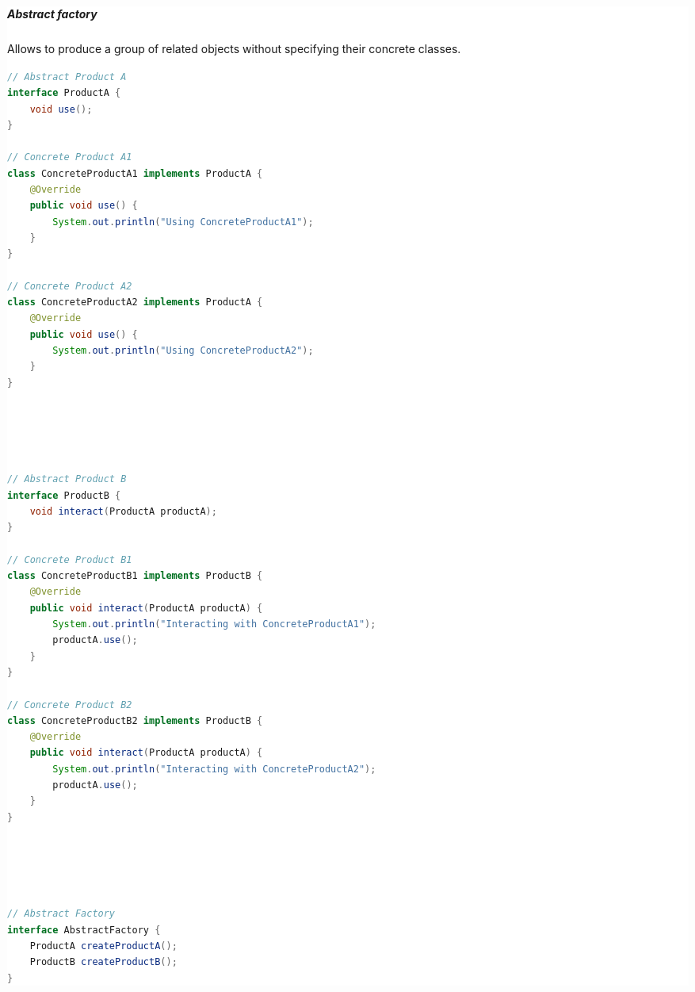 



##### Abstract factory

Allows to produce a group of related objects without specifying their concrete classes. 

```java
// Abstract Product A
interface ProductA {
    void use();
}

// Concrete Product A1
class ConcreteProductA1 implements ProductA {
    @Override
    public void use() {
        System.out.println("Using ConcreteProductA1");
    }
}

// Concrete Product A2
class ConcreteProductA2 implements ProductA {
    @Override
    public void use() {
        System.out.println("Using ConcreteProductA2");
    }
}





// Abstract Product B
interface ProductB {
    void interact(ProductA productA);
}

// Concrete Product B1
class ConcreteProductB1 implements ProductB {
    @Override
    public void interact(ProductA productA) {
        System.out.println("Interacting with ConcreteProductA1");
        productA.use();
    }
}

// Concrete Product B2
class ConcreteProductB2 implements ProductB {
    @Override
    public void interact(ProductA productA) {
        System.out.println("Interacting with ConcreteProductA2");
        productA.use();
    }
}





// Abstract Factory
interface AbstractFactory {
    ProductA createProductA();
    ProductB createProductB();
}
```